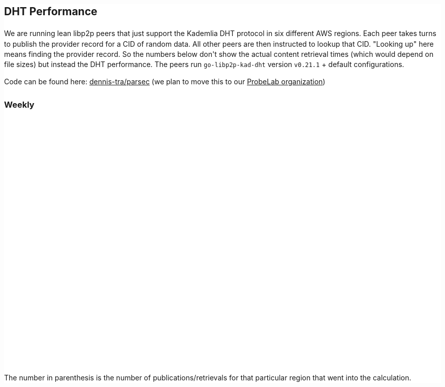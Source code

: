 ## DHT Performance

We are running lean libp2p peers that just support the Kademlia DHT protocol in six different AWS regions. Each peer takes turns to publish the provider record for a CID of random data. All other peers are then instructed to lookup that CID. "Looking up" here means finding the provider record. So the numbers below don't show the actual content retrieval times (which would depend on file sizes) but instead the DHT performance. The peers run `go-libp2p-kad-dht` version `v0.21.1` + default configurations.

Code can be found here: [dennis-tra/parsec](https://github.com/dennis-tra/parsec) (we plan to move this to our [ProbeLab organization](https://github.com/probe-lab))

### Weekly

![Weekly Region CDF Publications + Retrievals](./plots/parsec-regions-cdf.png)

The number in parenthesis is the number of publications/retrievals for that particular region that went into the calculation.
